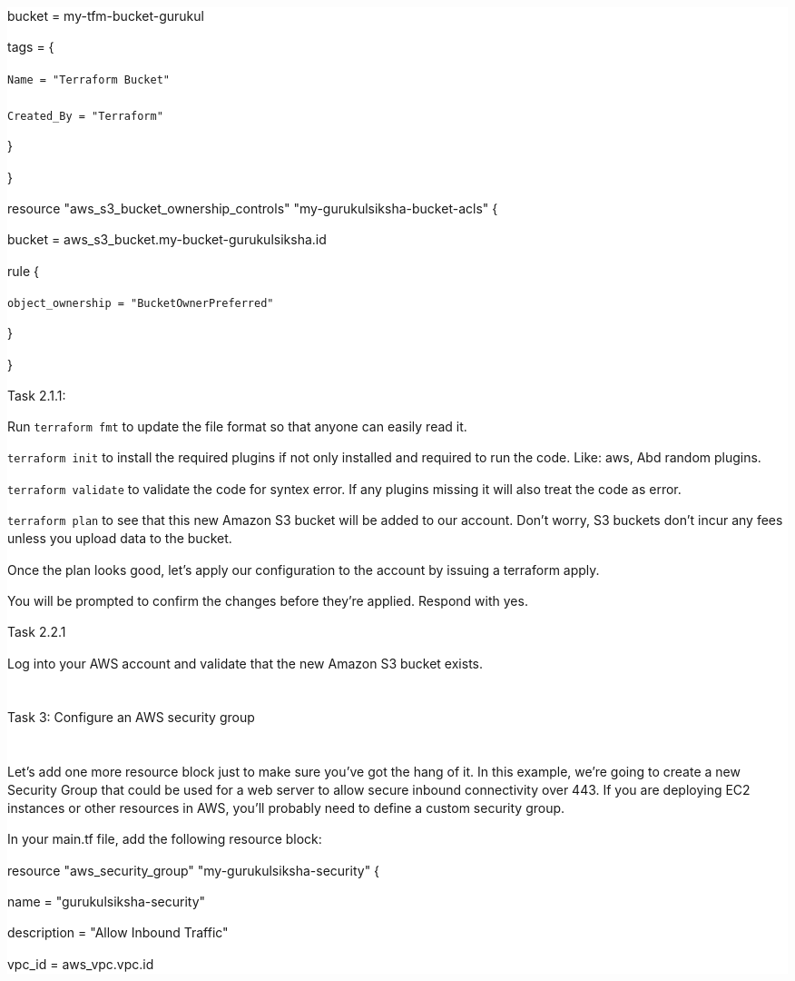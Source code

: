   bucket = my-tfm-bucket-gurukul 

  tags = { 

    Name = "Terraform Bucket" 

    Created_By = "Terraform" 

  } 

} 

resource "aws_s3_bucket_ownership_controls" "my-gurukulsiksha-bucket-acls" { 

  bucket = aws_s3_bucket.my-bucket-gurukulsiksha.id 

  rule { 

    object_ownership = "BucketOwnerPreferred" 

  } 

}

Task 2.1.1: 

Run `terraform fmt` to update the file format so that anyone can easily read it. 

`terraform init` to install the required plugins if not only installed and required to run the code. Like: aws, Abd random plugins. 

`terraform validate` to validate the code for syntex error. If any plugins missing it will also treat the code as error. 

`terraform plan` to see that this new Amazon S3 bucket will be added to our account. Don’t worry, S3 buckets don’t incur any fees unless you upload data to the bucket. 

Once the plan looks good, let’s apply our configuration to the account by issuing a terraform apply. 

You will be prompted to confirm the changes before they’re applied. Respond with yes. 

Task 2.2.1 

Log into your AWS account and validate that the new Amazon S3 bucket exists.
#
Task 3: Configure an AWS security group 
#
Let’s add one more resource block just to make sure you’ve got the hang of it. In this example, we’re going to create a new Security Group that could be used for a web server to allow secure inbound connectivity over 443. If you are deploying EC2 instances or other resources in AWS, you’ll probably need to define a custom security group.  

In your main.tf file, add the following resource block: 

resource "aws_security_group" "my-gurukulsiksha-security" { 

  name        = "gurukulsiksha-security" 

  description = "Allow Inbound Traffic" 

  vpc_id      = aws_vpc.vpc.id 
